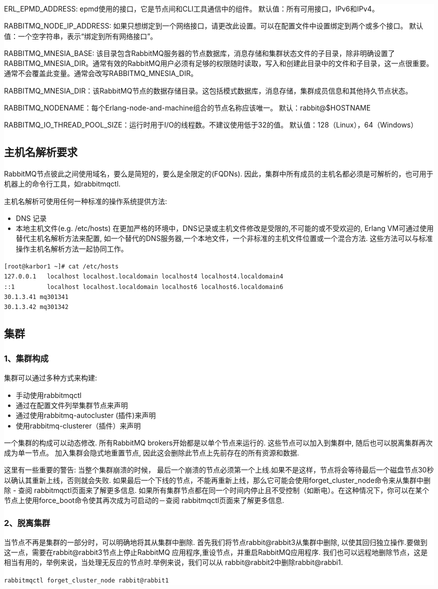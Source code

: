 ERL_EPMD_ADDRESS: epmd使用的接口，它是节点间和CLI工具通信中的组件。
默认值：所有可用接口，IPv6和IPv4。

RABBITMQ_NODE_IP_ADDRESS: 如果只想绑定到一个网络接口，请更改此设置。可以在配置文件中设置绑定到两个或多个接口。
默认值：一个空字符串，表示“绑定到所有网络接口”。

RABBITMQ_MNESIA_BASE: 该目录包含RabbitMQ服务器的节点数据库，消息存储和集群状态文件的子目录，除非明确设置了RABBITMQ_MNESIA_DIR。通常有效的RabbitMQ用户必须有足够的权限随时读取，写入和创建此目录中的文件和子目录，这一点很重要。通常不会覆盖此变量。通常会改写RABBITMQ_MNESIA_DIR。

RABBITMQ_MNESIA_DIR：该RabbitMQ节点的数据存储目录。这包括模式数据库，消息存储，集群成员信息和其他持久节点状态。

RABBITMQ_NODENAME：每个Erlang-node-and-machine组合的节点名称应该唯一。
默认：rabbit@$HOSTNAME

RABBITMQ_IO_THREAD_POOL_SIZE：运行时用于I/O的线程数。不建议使用低于32的值。
默认值：128（Linux），64（Windows）

## 主机名解析要求
RabbitMQ节点彼此之间使用域名，要么是简短的，要么是全限定的(FQDNs). 因此，集群中所有成员的主机名都必须是可解析的，也可用于机器上的命令行工具，如rabbitmqctl.

主机名解析可使用任何一种标准的操作系统提供方法:
* DNS 记录
* 本地主机文件(e.g. /etc/hosts)
  在更加严格的环境中，DNS记录或主机文件修改是受限的,不可能的或不受欢迎的, Erlang VM可通过使用替代主机名解析方法来配置, 如一个替代的DNS服务器,一个本地文件，一个非标准的主机文件位置或一个混合方法. 这些方法可以与标准操作主机名解析方法一起协同工作。
```sh
[root@karbor1 ~]# cat /etc/hosts
127.0.0.1   localhost localhost.localdomain localhost4 localhost4.localdomain4
::1         localhost localhost.localdomain localhost6 localhost6.localdomain6
30.1.3.41 mq301341
30.1.3.42 mq301342
```

## 集群

### 1、集群构成
集群可以通过多种方式来构建:
* 手动使用rabbitmqctl
* 通过在配置文件列举集群节点来声明
* 通过使用rabbitmq-autocluster (插件)来声明
* 使用rabbitmq-clusterer（插件）来声明

一个集群的构成可以动态修改. 所有RabbitMQ brokers开始都是以单个节点来运行的. 这些节点可以加入到集群中, 随后也可以脱离集群再次成为单一节点。
加入集群会隐式地重置节点, 因此这会删除此节点上先前存在的所有资源和数据.

这里有一些重要的警告:
当整个集群崩溃的时候， 最后一个崩溃的节点必须第一个上线.如果不是这样，节点将会等待最后一个磁盘节点30秒以确认其重新上线，否则就会失败. 如果最后一个下线的节点，不能再重新上线，那么它可能会使用forget_cluster_node命令来从集群中删除 - 查阅 rabbitmqctl页面来了解更多信息.
如果所有集群节点都在同一个时间内停止且不受控制（如断电）。在这种情况下，你可以在某个节点上使用force_boot命令使其再次成为可启动的－查阅 rabbitmqctl页面来了解更多信息.

### 2、脱离集群
当节点不再是集群的一部分时，可以明确地将其从集群中删除. 首先我们将节点rabbit@rabbit3从集群中删除, 以使其回归独立操作.要做到这一点，需要在rabbit@rabbit3节点上停止RabbitMQ 应用程序,重设节点，并重启RabbitMQ应用程序.
我们也可以远程地删除节点，这是相当有用的，举例来说，当处理无反应的节点时.举例来说，我们可以从 rabbit@rabbit2中删除rabbit@rabbi1.
```sh
rabbitmqctl forget_cluster_node rabbit@rabbit1 
```

